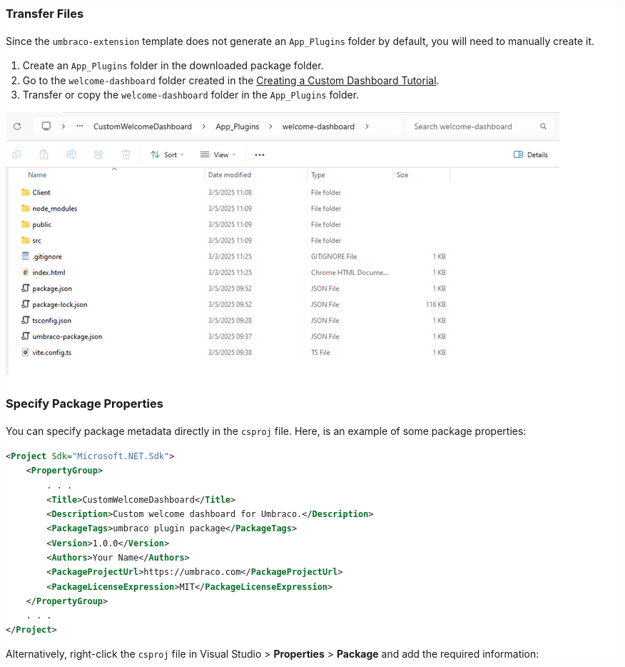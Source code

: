 ### Transfer Files

Since the `umbraco-extension` template does not generate an `App_Plugins` folder by default, you will need to manually create it.

1. Create an `App_Plugins` folder in the downloaded package folder.
2. Go to the `welcome-dashboard` folder created in the [Creating a Custom Dashboard Tutorial](../../tutorials/creating-a-custom-dashboard/README.md#setting-up-a-package).
3. Transfer or copy the `welcome-dashboard` folder in the `App_Plugins` folder.

![App\_Plugins with dashboard files](images/app-plugins-content.png)

### Specify Package Properties

You can specify package metadata directly in the `csproj` file. Here, is an example of some package properties:

```xml
<Project Sdk="Microsoft.NET.Sdk">
    <PropertyGroup>
        . . .
        <Title>CustomWelcomeDashboard</Title>
        <Description>Custom welcome dashboard for Umbraco.</Description>
        <PackageTags>umbraco plugin package</PackageTags>
        <Version>1.0.0</Version>
        <Authors>Your Name</Authors>
        <PackageProjectUrl>https://umbraco.com</PackageProjectUrl>
        <PackageLicenseExpression>MIT</PackageLicenseExpression>
    </PropertyGroup>
    . . .
</Project>
```

Alternatively, right-click the `csproj` file in Visual Studio > **Properties** > **Package** and add the required information:
